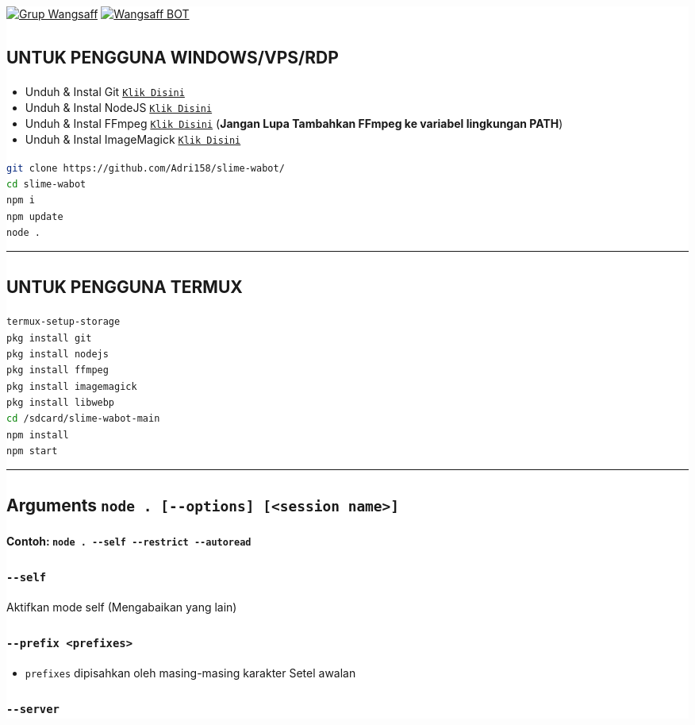 [![Grup Wangsaff](https://img.shields.io/badge/Wangsaff%20Group-25D366?style=for-the-badge&logo=whatsapp&logoColor=white)](https://chat.whatsapp.com/F9dPQcOf82Z4Dc9uxE7Kh0)
[![Wangsaff BOT](https://img.shields.io/badge/Wangsaff%20BOT-25D366?style=for-the-badge&logo=whatsapp&logoColor=white)](https://wa.me/6282195470493/)

## UNTUK PENGGUNA WINDOWS/VPS/RDP

* Unduh & Instal Git [`Klik Disini`](https://git-scm.com/downloads)
* Unduh & Instal NodeJS [`Klik Disini`](https://nodejs.org/en/download)
* Unduh & Instal FFmpeg [`Klik Disini`](https://ffmpeg.org/download.html) (**Jangan Lupa Tambahkan FFmpeg ke variabel lingkungan PATH**)
* Unduh & Instal ImageMagick [`Klik Disini`](https://imagemagick.org/script/download.php)

```bash
git clone https://github.com/Adri158/slime-wabot/
cd slime-wabot
npm i
npm update
node .
```

---------

## UNTUK PENGGUNA TERMUX
```bash
termux-setup-storage
pkg install git
pkg install nodejs
pkg install ffmpeg
pkg install imagemagick
pkg install libwebp
cd /sdcard/slime-wabot-main
npm install
npm start
```

---------

## Arguments `node . [--options] [<session name>]`

#### Contoh: `node . --self --restrict --autoread`

### `--self`

Aktifkan mode self (Mengabaikan yang lain)

### `--prefix <prefixes>`

* `prefixes` dipisahkan oleh masing-masing karakter
Setel awalan

### `--server`
